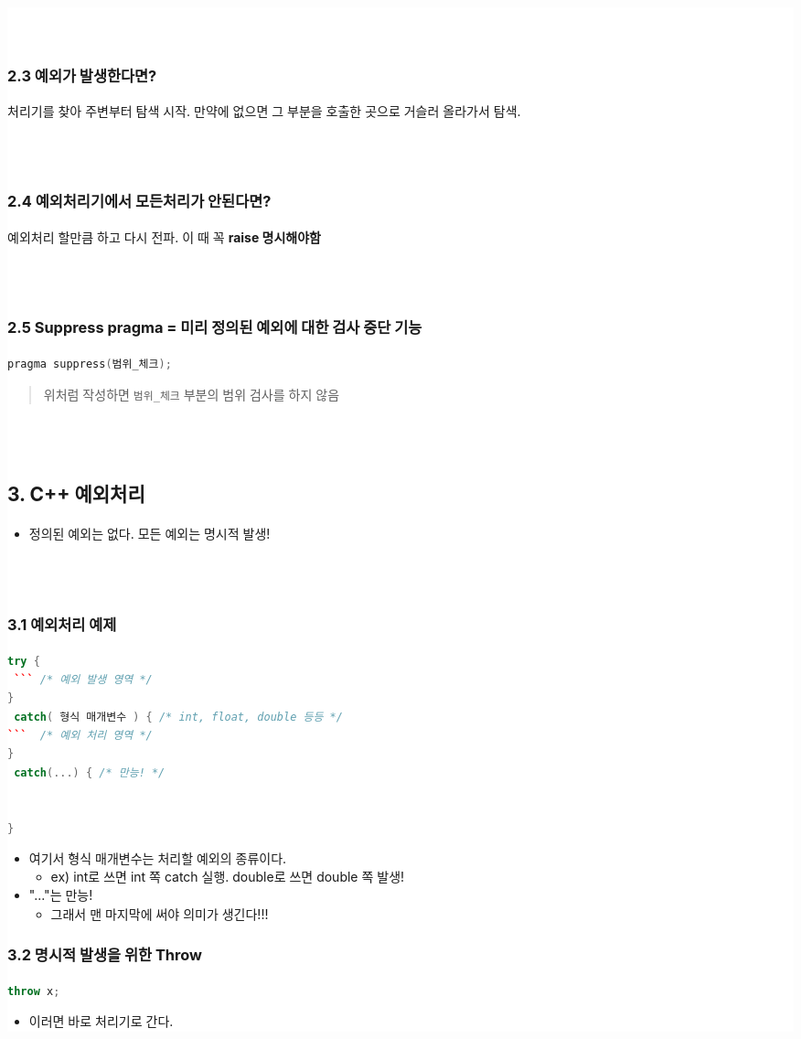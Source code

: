 <br><br/>

### 2.3 예외가 발생한다면?

처리기를 찾아 주변부터 탐색 시작. 만약에 없으면 그 부분을 호출한 곳으로 거슬러 올라가서 탐색.

<br><br/>

### 2.4 예외처리기에서 모든처리가 안된다면?

예외처리 할만큼 하고 다시 전파. 이 때 꼭 **raise 명시해야함**

<br><br/>

### 2.5 Suppress pragma = 미리 정의된 예외에 대한 검사 중단 기능

```cpp
pragma suppress(범위_체크);
```

> 위처럼 작성하면 `범위_체크` 부분의 범위 검사를 하지 않음

<br><br/>

## 3. C++ 예외처리

- 정의된 예외는 없다. 모든 예외는 명시적 발생!

<br><br/>

### 3.1 예외처리 예제

````cpp
try {
 ``` /* 예외 발생 영역 */
}
 catch( 형식 매개변수 ) { /* int, float, double 등등 */
```  /* 예외 처리 영역 */
}
 catch(...) { /* 만능! */


}
````

- 여기서 형식 매개변수는 처리할 예외의 종류이다.
  - ex) int로 쓰면 int 쪽 catch 실행. double로 쓰면 double 쪽 발생!
- "..."는 만능!
  - 그래서 맨 마지막에 써야 의미가 생긴다!!!

### 3.2 명시적 발생을 위한 Throw

```cpp
throw x;
```

- 이러면 바로 처리기로 간다.
